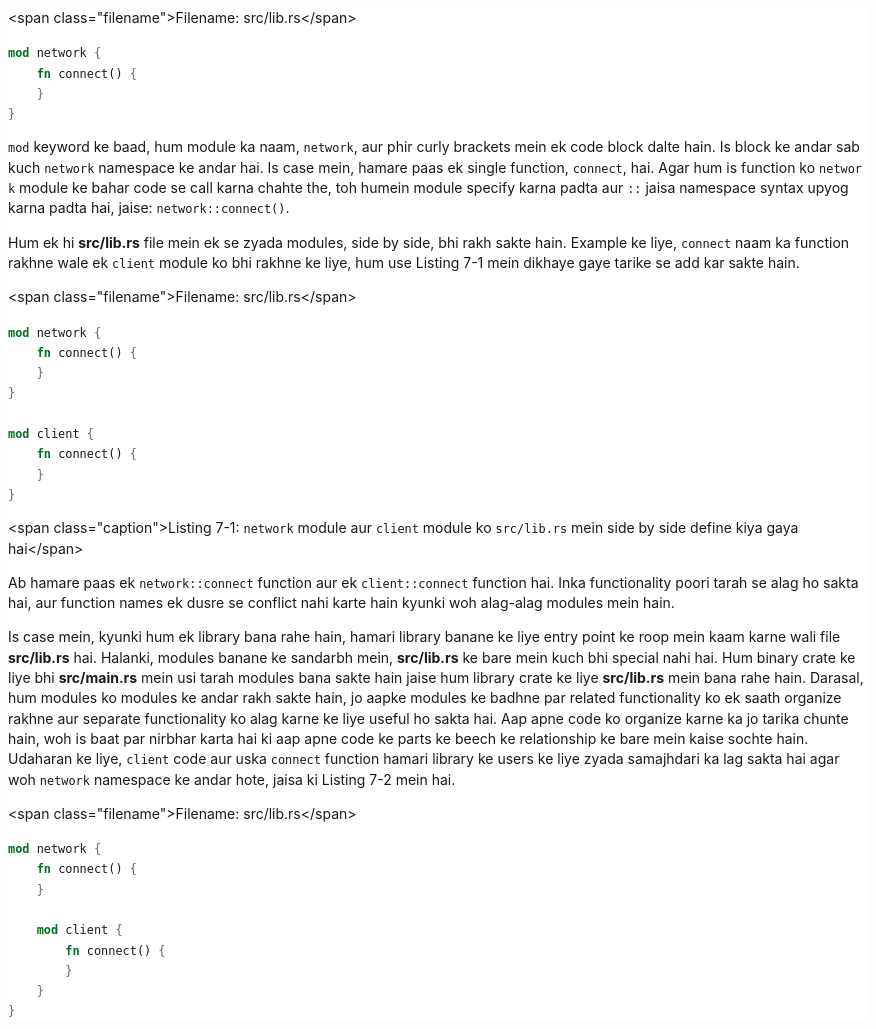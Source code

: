 \<span class="filename"\>Filename: src/lib.rs\</span\>

```rust
mod network {
    fn connect() {
    }
}
```

`mod` keyword ke baad, hum module ka naam, `network`, aur phir curly brackets mein ek code block dalte hain. Is block ke andar sab kuch `network` namespace ke andar hai. Is case mein, hamare paas ek single function, `connect`, hai. Agar hum is function ko `network` module ke bahar code se call karna chahte the, toh humein module specify karna padta aur `::` jaisa namespace syntax upyog karna padta hai, jaise: `network::connect()`.

Hum ek hi **src/lib.rs** file mein ek se zyada modules, side by side, bhi rakh sakte hain. Example ke liye, `connect` naam ka function rakhne wale ek `client` module ko bhi rakhne ke liye, hum use Listing 7-1 mein dikhaye gaye tarike se add kar sakte hain.

\<span class="filename"\>Filename: src/lib.rs\</span\>

```rust
mod network {
    fn connect() {
    }
}

mod client {
    fn connect() {
    }
}
```

\<span class="caption"\>Listing 7-1: `network` module aur `client` module ko `src/lib.rs` mein side by side define kiya gaya hai\</span\>

Ab hamare paas ek `network::connect` function aur ek `client::connect` function hai. Inka functionality poori tarah se alag ho sakta hai, aur function names ek dusre se conflict nahi karte hain kyunki woh alag-alag modules mein hain.

Is case mein, kyunki hum ek library bana rahe hain, hamari library banane ke liye entry point ke roop mein kaam karne wali file **src/lib.rs** hai. Halanki, modules banane ke sandarbh mein, **src/lib.rs** ke bare mein kuch bhi special nahi hai. Hum binary crate ke liye bhi **src/main.rs** mein usi tarah modules bana sakte hain jaise hum library crate ke liye **src/lib.rs** mein bana rahe hain. Darasal, hum modules ko modules ke andar rakh sakte hain, jo aapke modules ke badhne par related functionality ko ek saath organize rakhne aur separate functionality ko alag karne ke liye useful ho sakta hai. Aap apne code ko organize karne ka jo tarika chunte hain, woh is baat par nirbhar karta hai ki aap apne code ke parts ke beech ke relationship ke bare mein kaise sochte hain. Udaharan ke liye, `client` code aur uska `connect` function hamari library ke users ke liye zyada samajhdari ka lag sakta hai agar woh `network` namespace ke andar hote, jaisa ki Listing 7-2 mein hai.

\<span class="filename"\>Filename: src/lib.rs\</span\>

```rust
mod network {
    fn connect() {
    }

    mod client {
        fn connect() {
        }
    }
}
```
